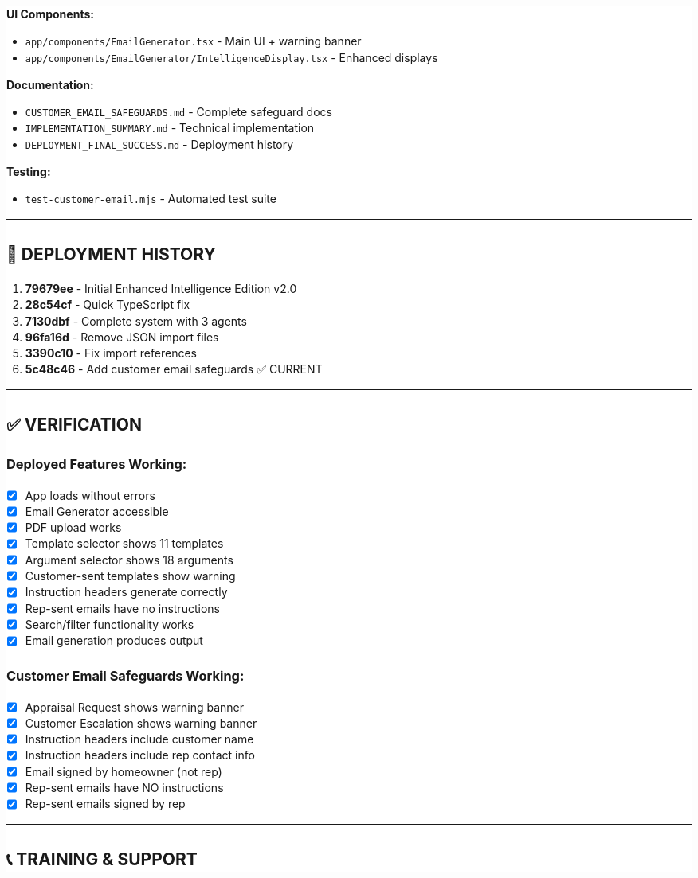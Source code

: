 **UI Components:**
- `app/components/EmailGenerator.tsx` - Main UI + warning banner
- `app/components/EmailGenerator/IntelligenceDisplay.tsx` - Enhanced displays

**Documentation:**
- `CUSTOMER_EMAIL_SAFEGUARDS.md` - Complete safeguard docs
- `IMPLEMENTATION_SUMMARY.md` - Technical implementation
- `DEPLOYMENT_FINAL_SUCCESS.md` - Deployment history

**Testing:**
- `test-customer-email.mjs` - Automated test suite

---

## 🚀 DEPLOYMENT HISTORY

1. **79679ee** - Initial Enhanced Intelligence Edition v2.0
2. **28c54cf** - Quick TypeScript fix
3. **7130dbf** - Complete system with 3 agents
4. **96fa16d** - Remove JSON import files
5. **3390c10** - Fix import references
6. **5c48c46** - Add customer email safeguards ✅ CURRENT

---

## ✅ VERIFICATION

### Deployed Features Working:
- [x] App loads without errors
- [x] Email Generator accessible
- [x] PDF upload works
- [x] Template selector shows 11 templates
- [x] Argument selector shows 18 arguments
- [x] Customer-sent templates show warning
- [x] Instruction headers generate correctly
- [x] Rep-sent emails have no instructions
- [x] Search/filter functionality works
- [x] Email generation produces output

### Customer Email Safeguards Working:
- [x] Appraisal Request shows warning banner
- [x] Customer Escalation shows warning banner
- [x] Instruction headers include customer name
- [x] Instruction headers include rep contact info
- [x] Email signed by homeowner (not rep)
- [x] Rep-sent emails have NO instructions
- [x] Rep-sent emails signed by rep

---

## 📞 TRAINING & SUPPORT
